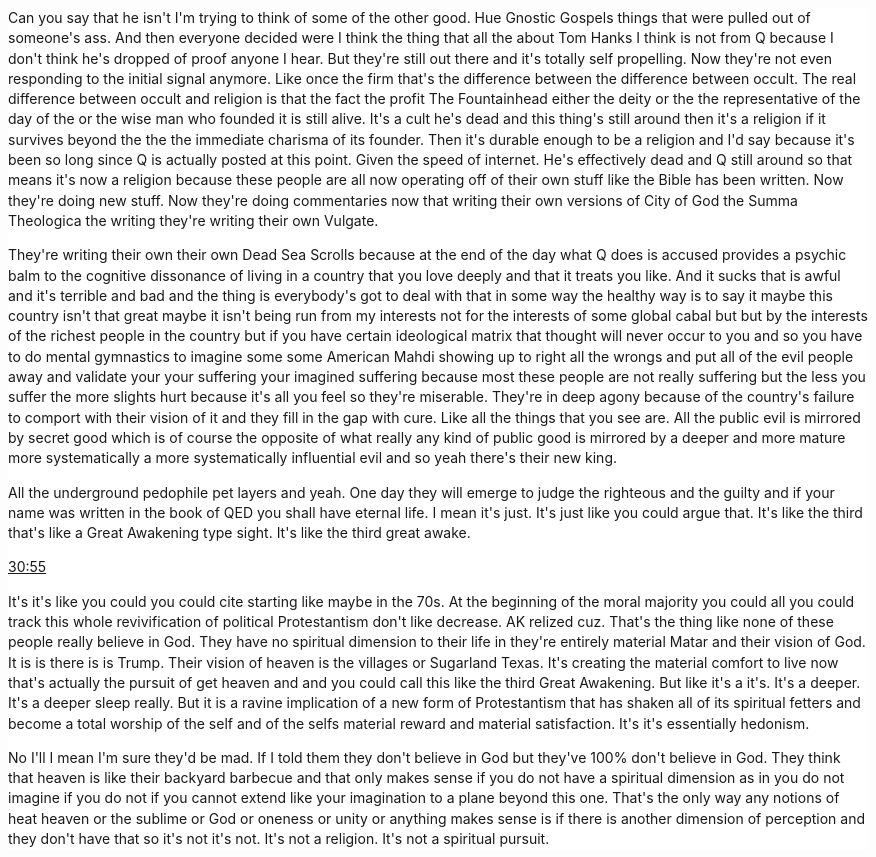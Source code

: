 Can you say that he isn't I'm trying to think of some of the other good. Hue Gnostic Gospels things that were pulled out of someone's ass. And then everyone decided were I think the thing that all the about Tom Hanks I think is not from Q because I don't think he's dropped of proof anyone I hear. But they're still out there and it's totally self propelling. Now they're not even responding to the initial signal anymore. Like once the firm that's the difference between the difference between occult. The real difference between occult and religion is that the fact the profit The Fountainhead either the deity or the the representative of the day of the or the wise man who founded it is still alive. It's a cult he's dead and this thing's still around then it's a religion if it survives beyond the the the immediate charisma of its founder. Then it's durable enough to be a religion and I'd say because it's been so long since Q is actually posted at this point. Given the speed of internet. He's effectively dead and Q still around so that means it's now a religion because these people are all now operating off of their own stuff like the Bible has been written. Now they're doing new stuff. Now they're doing commentaries now that writing their own versions of City of God the Summa Theologica the writing they're writing their own Vulgate.

They're writing their own their own Dead Sea Scrolls because at the end of the day what Q does is accused provides a psychic balm to the cognitive dissonance of living in a country that you love deeply and that it treats you like. And it sucks that is awful and it's terrible and bad and the thing is everybody's got to deal with that in some way the healthy way is to say it maybe this country isn't that great maybe it isn't being run from my interests not for the interests of some global cabal but but by the interests of the richest people in the country but if you have certain ideological matrix that thought will never occur to you and so you have to do mental gymnastics to imagine some some American Mahdi showing up to right all the wrongs and put all of the evil people away and validate your your suffering your imagined suffering because most these people are not really suffering but the less you suffer the more slights hurt because it's all you feel so they're miserable. They're in deep agony because of the country's failure to comport with their vision of it and they fill in the gap with cure. Like all the things that you see are. All the public evil is mirrored by secret good which is of course the opposite of what really any kind of public good is mirrored by a deeper and more mature more systematically a more systematically influential evil and so yeah there's their new king.

All the underground pedophile pet layers and yeah. One day they will emerge to judge the righteous and the guilty and if your name was written in the book of QED you shall have eternal life. I mean it's just. It's just like you could argue that. It's like the third that's like a Great Awakening type sight. It's like the third great awake.

[30:55](https://youtu.be/jcUNq623k1I?t=30m55s)

It's it's like you could you could cite starting like maybe in the 70s. At the beginning of the moral majority you could all you could track this whole revivification of political Protestantism don't like decrease. AK relized cuz. That's the thing like none of these people really believe in God. They have no spiritual dimension to their life in they're entirely material Matar and their vision of God. It is is there is is Trump. Their vision of heaven is the villages or Sugarland Texas. It's creating the material comfort to live now that's actually the pursuit of get heaven and and you could call this like the third Great Awakening. But like it's a it's. It's a deeper. It's a deeper sleep really. But it is a ravine implication of a new form of Protestantism that has shaken all of its spiritual fetters and become a total worship of the self and of the selfs material reward and material satisfaction. It's it's essentially hedonism.

No I'll I mean I'm sure they'd be mad. If I told them they don't believe in God but they've 100% don't believe in God. They think that heaven is like their backyard barbecue and that only makes sense if you do not have a spiritual dimension as in you do not imagine if you do not if you cannot extend like your imagination to a plane beyond this one. That's the only way any notions of heat heaven or the sublime or God or oneness or unity or anything makes sense is if there is another dimension of perception and they don't have that so it's not it's not. It's not a religion. It's not a spiritual pursuit.
